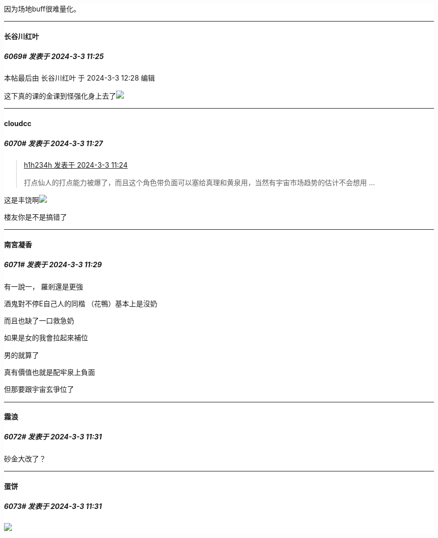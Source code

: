 因为场地buff很难量化。

*****

####  长谷川红叶  
##### 6069#       发表于 2024-3-3 11:25

 本帖最后由 长谷川红叶 于 2024-3-3 12:28 编辑 

这下真的课的金课到怪强化身上去了<img src="https://static.saraba1st.com/image/smiley/face2017/091.png" referrerpolicy="no-referrer">

*****

####  cloudcc  
##### 6070#       发表于 2024-3-3 11:27

<blockquote><a href="httphttps://bbs.saraba1st.com/2b/forum.php?mod=redirect&amp;goto=findpost&amp;pid=64130420&amp;ptid=2170568" target="_blank">h1h234h 发表于 2024-3-3 11:24</a>

打点仙人的打点能力被爆了，而且这个角色带负面可以塞给真理和黄泉用，当然有宇宙市场趋势的估计不会想用 ...</blockquote>
这是丰饶啊<img src="https://static.saraba1st.com/image/smiley/face2017/068.png" referrerpolicy="no-referrer">

楼友你是不是搞错了

*****

####  南宮凝香  
##### 6071#       发表于 2024-3-3 11:29

有一說一， 羅剎還是更強

酒鬼對不停E自己人的同楷 （花鴨）基本上是沒奶

而且也缺了一口救急奶

如果是女的我會拉起來補位

男的就算了

真有價值也就是配牢泉上負面

但那要跟宇宙玄爭位了


*****

####  霜浪  
##### 6072#       发表于 2024-3-3 11:31

砂金大改了？

*****

####  蛋饼  
##### 6073#       发表于 2024-3-3 11:31

<img src="https://img.saraba1st.com/forum/202403/03/113151p1xcgcx7b1yd7r17.png" referrerpolicy="no-referrer">
